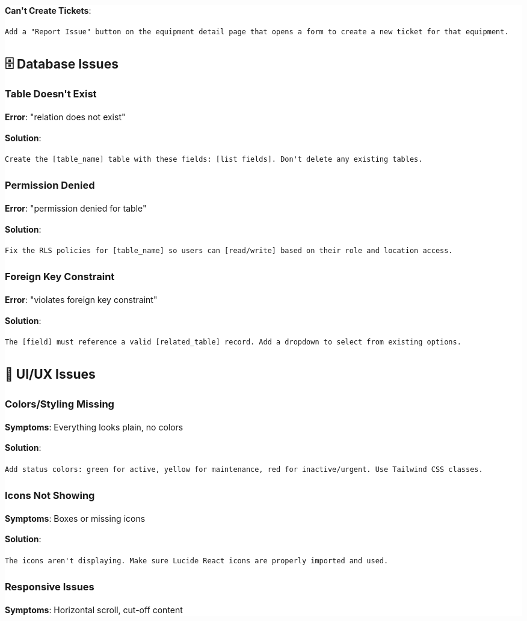 **Can't Create Tickets**:
```
Add a "Report Issue" button on the equipment detail page that opens a form to create a new ticket for that equipment.
```

## 🗄️ Database Issues

### Table Doesn't Exist
**Error**: "relation does not exist"

**Solution**:
```
Create the [table_name] table with these fields: [list fields]. Don't delete any existing tables.
```

### Permission Denied
**Error**: "permission denied for table"

**Solution**:
```
Fix the RLS policies for [table_name] so users can [read/write] based on their role and location access.
```

### Foreign Key Constraint
**Error**: "violates foreign key constraint"

**Solution**:
```
The [field] must reference a valid [related_table] record. Add a dropdown to select from existing options.
```

## 🎨 UI/UX Issues

### Colors/Styling Missing
**Symptoms**: Everything looks plain, no colors

**Solution**:
```
Add status colors: green for active, yellow for maintenance, red for inactive/urgent. Use Tailwind CSS classes.
```

### Icons Not Showing
**Symptoms**: Boxes or missing icons

**Solution**:
```
The icons aren't displaying. Make sure Lucide React icons are properly imported and used.
```

### Responsive Issues
**Symptoms**: Horizontal scroll, cut-off content
